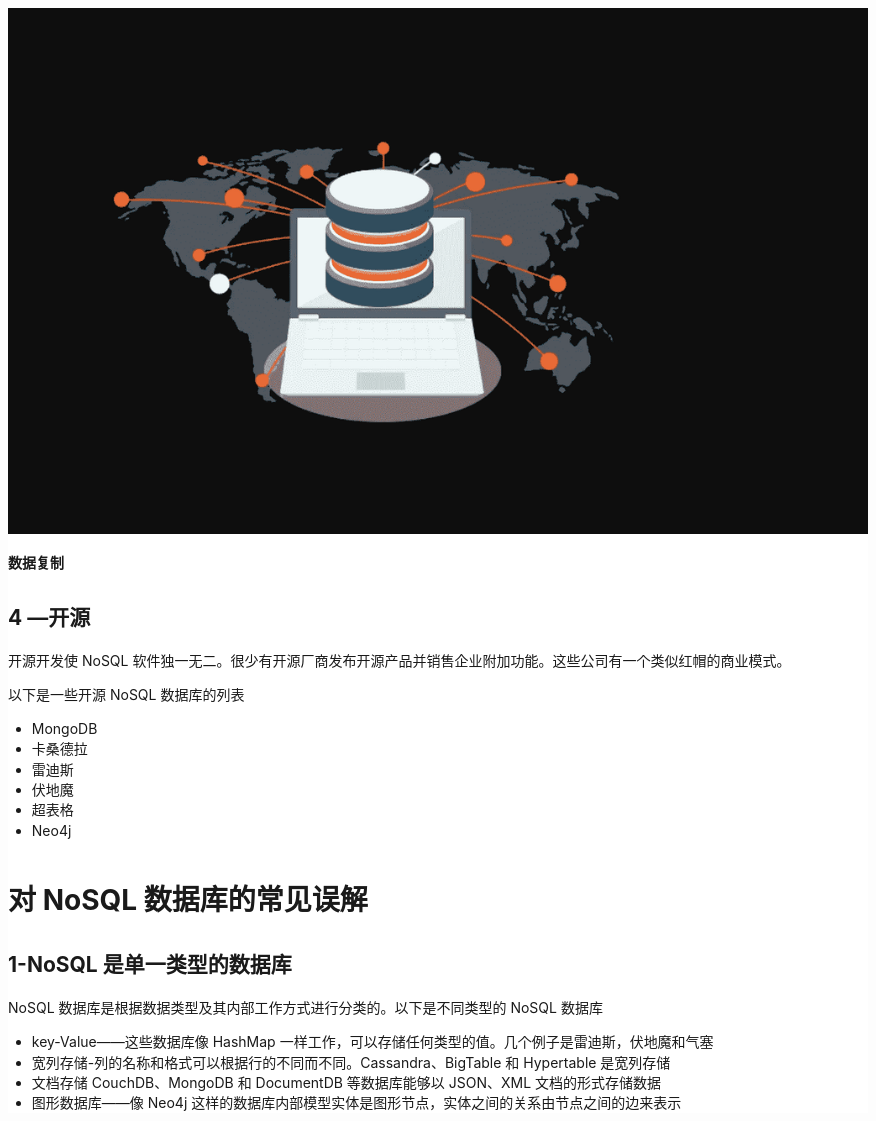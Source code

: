 ![](img/772e7712abf7f34da5e38339556412ce.png)

**数据复制**

## 4 —开源

开源开发使 NoSQL 软件独一无二。很少有开源厂商发布开源产品并销售企业附加功能。这些公司有一个类似红帽的商业模式。

以下是一些开源 NoSQL 数据库的列表

*   MongoDB
*   卡桑德拉
*   雷迪斯
*   伏地魔
*   超表格
*   Neo4j

# 对 NoSQL 数据库的常见误解

## 1-NoSQL 是单一类型的数据库

NoSQL 数据库是根据数据类型及其内部工作方式进行分类的。以下是不同类型的 NoSQL 数据库

*   key-Value——这些数据库像 HashMap 一样工作，可以存储任何类型的值。几个例子是雷迪斯，伏地魔和气塞
*   宽列存储-列的名称和格式可以根据行的不同而不同。Cassandra、BigTable 和 Hypertable 是宽列存储
*   文档存储 CouchDB、MongoDB 和 DocumentDB 等数据库能够以 JSON、XML 文档的形式存储数据
*   图形数据库——像 Neo4j 这样的数据库内部模型实体是图形节点，实体之间的关系由节点之间的边来表示
